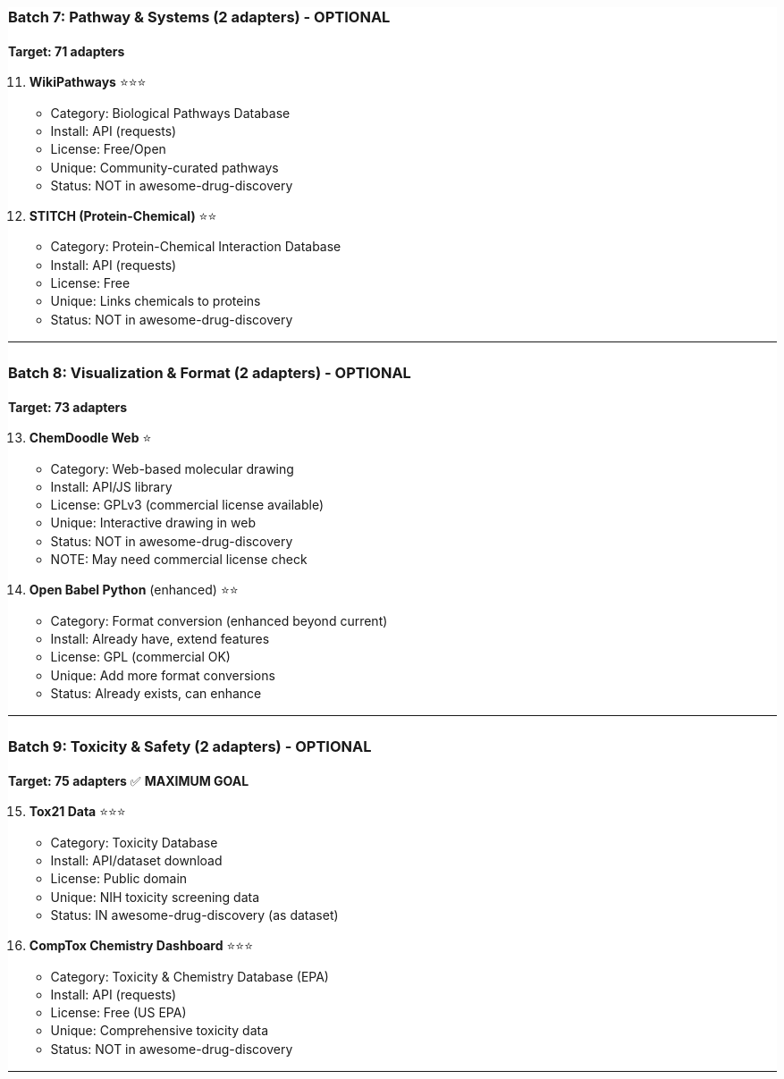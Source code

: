 
### Batch 7: Pathway & Systems (2 adapters) - OPTIONAL
**Target: 71 adapters**

11. **WikiPathways** ⭐⭐⭐
    - Category: Biological Pathways Database
    - Install: API (requests)
    - License: Free/Open
    - Unique: Community-curated pathways
    - Status: NOT in awesome-drug-discovery

12. **STITCH (Protein-Chemical)** ⭐⭐
    - Category: Protein-Chemical Interaction Database
    - Install: API (requests)
    - License: Free
    - Unique: Links chemicals to proteins
    - Status: NOT in awesome-drug-discovery

---

### Batch 8: Visualization & Format (2 adapters) - OPTIONAL
**Target: 73 adapters**

13. **ChemDoodle Web** ⭐
    - Category: Web-based molecular drawing
    - Install: API/JS library
    - License: GPLv3 (commercial license available)
    - Unique: Interactive drawing in web
    - Status: NOT in awesome-drug-discovery
    - NOTE: May need commercial license check

14. **Open Babel Python** (enhanced) ⭐⭐
    - Category: Format conversion (enhanced beyond current)
    - Install: Already have, extend features
    - License: GPL (commercial OK)
    - Unique: Add more format conversions
    - Status: Already exists, can enhance

---

### Batch 9: Toxicity & Safety (2 adapters) - OPTIONAL
**Target: 75 adapters** ✅ **MAXIMUM GOAL**

15. **Tox21 Data** ⭐⭐⭐
    - Category: Toxicity Database
    - Install: API/dataset download
    - License: Public domain
    - Unique: NIH toxicity screening data
    - Status: IN awesome-drug-discovery (as dataset)

16. **CompTox Chemistry Dashboard** ⭐⭐⭐
    - Category: Toxicity & Chemistry Database (EPA)
    - Install: API (requests)
    - License: Free (US EPA)
    - Unique: Comprehensive toxicity data
    - Status: NOT in awesome-drug-discovery

---
